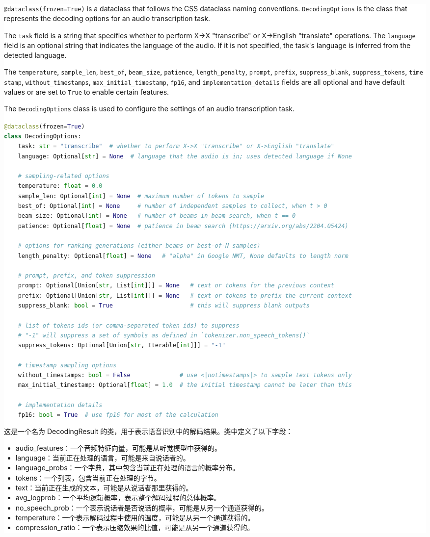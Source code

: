 `@dataclass(frozen=True)` is a dataclass that follows the CSS dataclass naming conventions. `DecodingOptions` is the class that represents the decoding options for an audio transcription task.

The `task` field is a string that specifies whether to perform X->X "transcribe" or X->English "translate" operations. The `language` field is an optional string that indicates the language of the audio. If it is not specified, the task's language is inferred from the detected language.

The `temperature`, `sample_len`, `best_of`, `beam_size`, `patience`, `length_penalty`, `prompt`, `prefix`, `suppress_blank`, `suppress_tokens`, `timestamp`, `without_timestamps`, `max_initial_timestamp`, `fp16`, and `implementation_details` fields are all optional and have default values or are set to `True` to enable certain features.

The `DecodingOptions` class is used to configure the settings of an audio transcription task.


```py
@dataclass(frozen=True)
class DecodingOptions:
    task: str = "transcribe"  # whether to perform X->X "transcribe" or X->English "translate"
    language: Optional[str] = None  # language that the audio is in; uses detected language if None

    # sampling-related options
    temperature: float = 0.0
    sample_len: Optional[int] = None  # maximum number of tokens to sample
    best_of: Optional[int] = None     # number of independent samples to collect, when t > 0
    beam_size: Optional[int] = None   # number of beams in beam search, when t == 0
    patience: Optional[float] = None  # patience in beam search (https://arxiv.org/abs/2204.05424)

    # options for ranking generations (either beams or best-of-N samples)
    length_penalty: Optional[float] = None   # "alpha" in Google NMT, None defaults to length norm

    # prompt, prefix, and token suppression
    prompt: Optional[Union[str, List[int]]] = None   # text or tokens for the previous context
    prefix: Optional[Union[str, List[int]]] = None   # text or tokens to prefix the current context
    suppress_blank: bool = True                      # this will suppress blank outputs

    # list of tokens ids (or comma-separated token ids) to suppress
    # "-1" will suppress a set of symbols as defined in `tokenizer.non_speech_tokens()`
    suppress_tokens: Optional[Union[str, Iterable[int]]] = "-1"

    # timestamp sampling options
    without_timestamps: bool = False              # use <|notimestamps|> to sample text tokens only
    max_initial_timestamp: Optional[float] = 1.0  # the initial timestamp cannot be later than this

    # implementation details
    fp16: bool = True  # use fp16 for most of the calculation


```



这是一个名为 DecodingResult 的类，用于表示语音识别中的解码结果。类中定义了以下字段：

- audio_features：一个音频特征向量，可能是从听觉模型中获得的。
- language：当前正在处理的语言，可能是来自说话者的。
- language_probs：一个字典，其中包含当前正在处理的语言的概率分布。
- tokens：一个列表，包含当前正在处理的字节。
- text：当前正在生成的文本，可能是从说话者那里获得的。
- avg_logprob：一个平均逻辑概率，表示整个解码过程的总体概率。
- no_speech_prob：一个表示说话者是否说话的概率，可能是从另一个通道获得的。
- temperature：一个表示解码过程中使用的温度，可能是从另一个通道获得的。
- compression_ratio：一个表示压缩效果的比值，可能是从另一个通道获得的。
